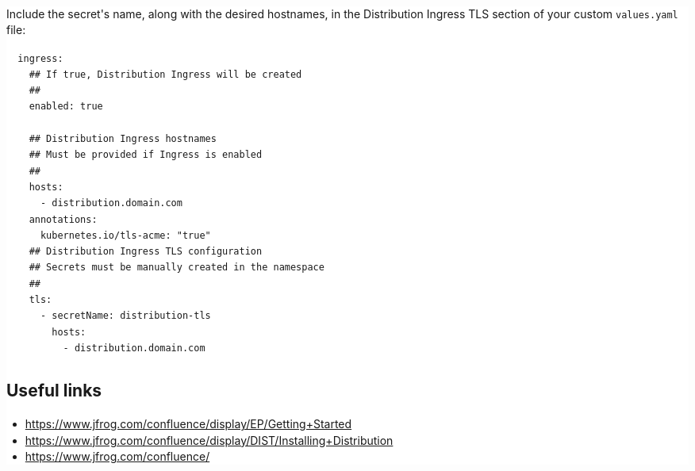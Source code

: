 Include the secret's name, along with the desired hostnames, in the Distribution Ingress TLS section of your custom `values.yaml` file:

```
  ingress:
    ## If true, Distribution Ingress will be created
    ##
    enabled: true

    ## Distribution Ingress hostnames
    ## Must be provided if Ingress is enabled
    ##
    hosts:
      - distribution.domain.com
    annotations:
      kubernetes.io/tls-acme: "true"
    ## Distribution Ingress TLS configuration
    ## Secrets must be manually created in the namespace
    ##
    tls:
      - secretName: distribution-tls
        hosts:
          - distribution.domain.com
```

## Useful links

- https://www.jfrog.com/confluence/display/EP/Getting+Started
- https://www.jfrog.com/confluence/display/DIST/Installing+Distribution
- https://www.jfrog.com/confluence/
